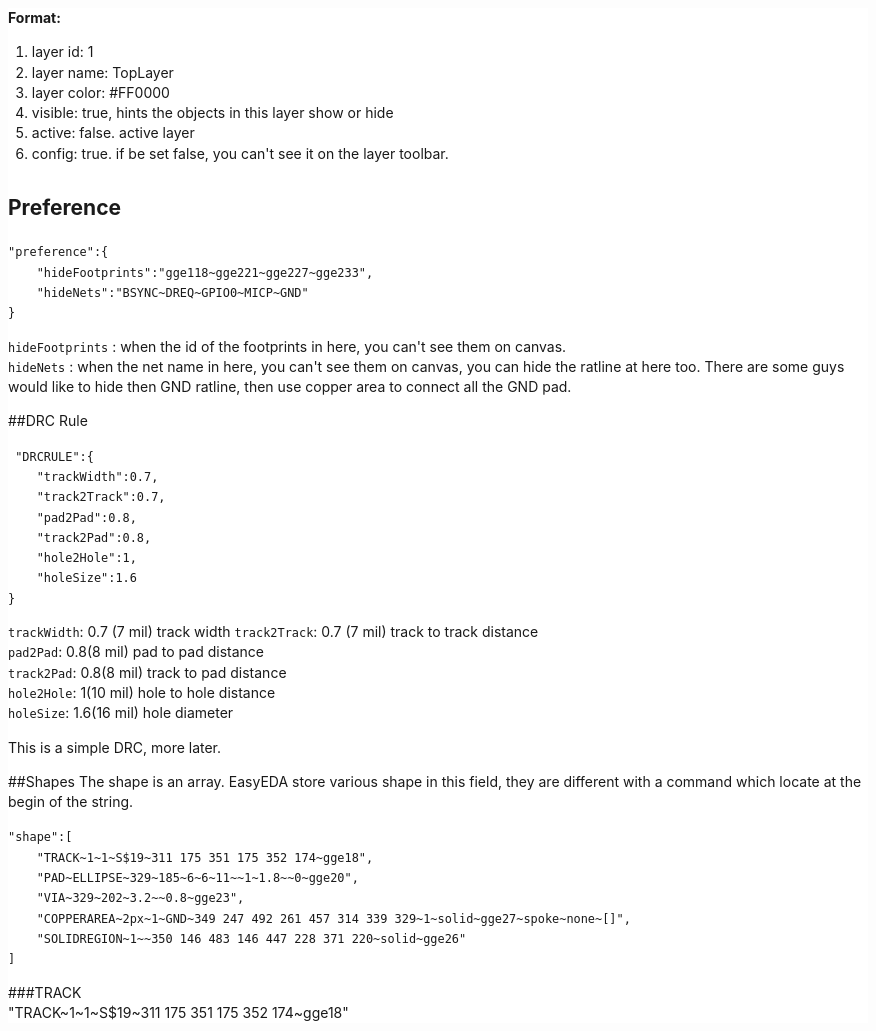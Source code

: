 **Format:** 
 
1. layer id: 1
2. layer name: TopLayer
3. layer color: #FF0000
4. visible: true, hints the objects in this layer show or hide
5. active: false. active layer
6. config: true. if be set false, you can't see it on the layer toolbar.


## Preference
	"preference":{
	    "hideFootprints":"gge118~gge221~gge227~gge233",
	    "hideNets":"BSYNC~DREQ~GPIO0~MICP~GND"
	}

`hideFootprints` : when the id of the footprints in here, you can't see them on canvas.   
`hideNets` : when the net name in here, you can't see them on canvas, you can hide the ratline at here too. There are some guys would like to hide then GND ratline, then use copper area to connect all the GND pad.  

##DRC Rule

	 "DRCRULE":{
		"trackWidth":0.7,
		"track2Track":0.7,
		"pad2Pad":0.8,
		"track2Pad":0.8,
		"hole2Hole":1,
		"holeSize":1.6
	}

`trackWidth`: 0.7 (7 mil)  track width
`track2Track`: 0.7 (7 mil) track to track distance  
`pad2Pad`:   0.8(8 mil) pad to pad distance  
`track2Pad`: 0.8(8 mil) track to pad distance  
`hole2Hole`: 1(10 mil) hole to hole distance  
`holeSize`:  1.6(16 mil) hole diameter

This is a simple DRC, more later.
  
##Shapes <a name="shapes"></a>
The shape is an array. EasyEDA store various shape in this field, they are different with a command which locate at the begin of the string. 

	"shape":[
	    "TRACK~1~1~S$19~311 175 351 175 352 174~gge18",
	    "PAD~ELLIPSE~329~185~6~6~11~~1~1.8~~0~gge20",
	    "VIA~329~202~3.2~~0.8~gge23",
	    "COPPERAREA~2px~1~GND~349 247 492 261 457 314 339 329~1~solid~gge27~spoke~none~[]",
	    "SOLIDREGION~1~~350 146 483 146 447 228 371 220~solid~gge26"
	]


###TRACK  
	"TRACK~1~1~S$19~311 175 351 175 352 174~gge18"

